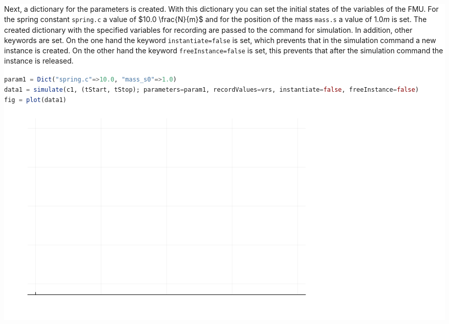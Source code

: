 
Next, a dictionary for the parameters is created. With this dictionary you can set the initial states of the variables of the FMU. For the spring constant `spring.c` a value of $10.0 \frac{N}{m}$ and for the position of the mass `mass.s` a value of $1.0 m$ is set. The created dictionary with the specified variables for recording are passed to the command for simulation. In addition, other keywords are set. On the one hand the keyword `instantiate=false` is set, which prevents that in the simulation command a new instance is created. On the other hand the keyword `freeInstance=false` is set, this prevents that after the simulation command the instance is released. 


```julia
param1 = Dict("spring.c"=>10.0, "mass_s0"=>1.0)
data1 = simulate(c1, (tStart, tStop); parameters=param1, recordValues=vrs, instantiate=false, freeInstance=false)
fig = plot(data1)
```




<?xml version="1.0" encoding="utf-8"?>
<svg xmlns="http://www.w3.org/2000/svg" xmlns:xlink="http://www.w3.org/1999/xlink" width="600" height="400" viewBox="0 0 2400 1600">
<defs>
  <clipPath id="clip190">
    <rect x="0" y="0" width="2400" height="1600"/>
  </clipPath>
</defs>
<path clip-path="url(#clip190)" d="M0 1600 L2400 1600 L2400 0 L0 0  Z" fill="#ffffff" fill-rule="evenodd" fill-opacity="1"/>
<defs>
  <clipPath id="clip191">
    <rect x="480" y="0" width="1681" height="1600"/>
  </clipPath>
</defs>
<path clip-path="url(#clip190)" d="M184.191 1423.18 L2352.76 1423.18 L2352.76 47.2441 L184.191 47.2441  Z" fill="#ffffff" fill-rule="evenodd" fill-opacity="1"/>
<defs>
  <clipPath id="clip192">
    <rect x="184" y="47" width="2170" height="1377"/>
  </clipPath>
</defs>
<polyline clip-path="url(#clip192)" style="stroke:#000000; stroke-linecap:round; stroke-linejoin:round; stroke-width:2; stroke-opacity:0.1; fill:none" points="245.565,1423.18 245.565,47.2441 "/>
<polyline clip-path="url(#clip192)" style="stroke:#000000; stroke-linecap:round; stroke-linejoin:round; stroke-width:2; stroke-opacity:0.1; fill:none" points="757.019,1423.18 757.019,47.2441 "/>
<polyline clip-path="url(#clip192)" style="stroke:#000000; stroke-linecap:round; stroke-linejoin:round; stroke-width:2; stroke-opacity:0.1; fill:none" points="1268.47,1423.18 1268.47,47.2441 "/>
<polyline clip-path="url(#clip192)" style="stroke:#000000; stroke-linecap:round; stroke-linejoin:round; stroke-width:2; stroke-opacity:0.1; fill:none" points="1779.93,1423.18 1779.93,47.2441 "/>
<polyline clip-path="url(#clip192)" style="stroke:#000000; stroke-linecap:round; stroke-linejoin:round; stroke-width:2; stroke-opacity:0.1; fill:none" points="2291.38,1423.18 2291.38,47.2441 "/>
<polyline clip-path="url(#clip192)" style="stroke:#000000; stroke-linecap:round; stroke-linejoin:round; stroke-width:2; stroke-opacity:0.1; fill:none" points="184.191,1339.09 2352.76,1339.09 "/>
<polyline clip-path="url(#clip192)" style="stroke:#000000; stroke-linecap:round; stroke-linejoin:round; stroke-width:2; stroke-opacity:0.1; fill:none" points="184.191,1035.63 2352.76,1035.63 "/>
<polyline clip-path="url(#clip192)" style="stroke:#000000; stroke-linecap:round; stroke-linejoin:round; stroke-width:2; stroke-opacity:0.1; fill:none" points="184.191,732.177 2352.76,732.177 "/>
<polyline clip-path="url(#clip192)" style="stroke:#000000; stroke-linecap:round; stroke-linejoin:round; stroke-width:2; stroke-opacity:0.1; fill:none" points="184.191,428.72 2352.76,428.72 "/>
<polyline clip-path="url(#clip192)" style="stroke:#000000; stroke-linecap:round; stroke-linejoin:round; stroke-width:2; stroke-opacity:0.1; fill:none" points="184.191,125.263 2352.76,125.263 "/>
<polyline clip-path="url(#clip190)" style="stroke:#000000; stroke-linecap:round; stroke-linejoin:round; stroke-width:4; stroke-opacity:1; fill:none" points="184.191,1423.18 2352.76,1423.18 "/>
<polyline clip-path="url(#clip190)" style="stroke:#000000; stroke-linecap:round; stroke-linejoin:round; stroke-width:4; stroke-opacity:1; fill:none" points="245.565,1423.18 245.565,1404.28 "/>